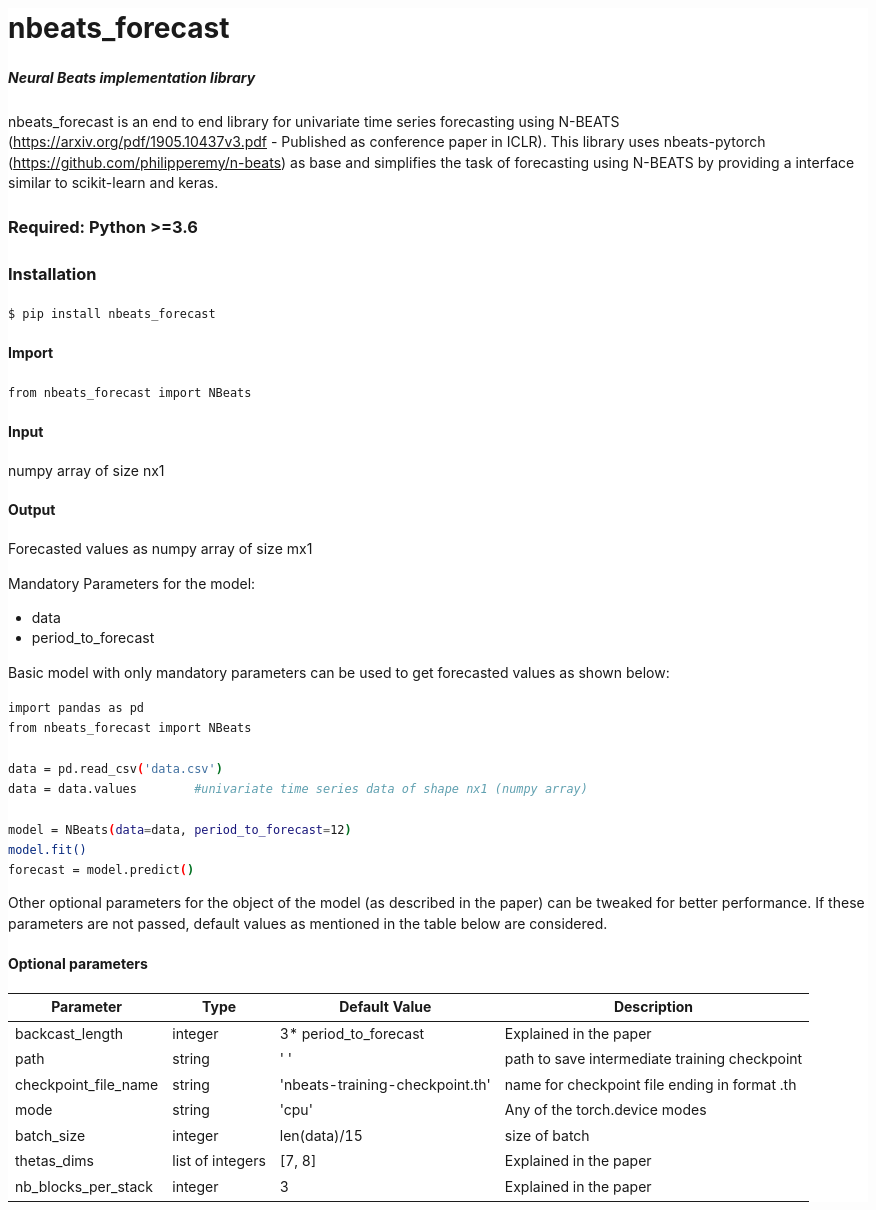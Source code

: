 # nbeats_forecast

##### Neural Beats implementation library

nbeats_forecast is an end to end library for univariate time series forecasting using N-BEATS (https://arxiv.org/pdf/1905.10437v3.pdf - Published as conference paper in ICLR).
This library uses nbeats-pytorch (https://github.com/philipperemy/n-beats) as base and simplifies the task of forecasting using N-BEATS by providing a interface similar to scikit-learn and keras.

### Required: Python >=3.6


### Installation

```sh
$ pip install nbeats_forecast
```

#### Import
```sh
from nbeats_forecast import NBeats
```

#### Input
numpy array of size nx1 

#### Output
Forecasted values as numpy array of size mx1 

Mandatory Parameters for the model:
- data
- period_to_forecast

Basic model with only mandatory parameters can be used to get forecasted values as shown below:
```sh
import pandas as pd
from nbeats_forecast import NBeats

data = pd.read_csv('data.csv')   
data = data.values        #univariate time series data of shape nx1 (numpy array)

model = NBeats(data=data, period_to_forecast=12)
model.fit()
forecast = model.predict()
```

Other optional parameters for the object of the model  (as described in the paper) can be tweaked for better performance. If these parameters are not passed, default values as mentioned in the table below are considered.

#### Optional parameters
| Parameter | Type | Default Value| Description|
| ------ | ------ | --------------|------------|
| backcast_length | integer | 3* period_to_forecast |Explained in the paper|
| path | string | '  ' |path to save intermediate training checkpoint |
| checkpoint_file_name | string | 'nbeats-training-checkpoint.th'| name for checkpoint file ending in format  .th |
|mode| string| 'cpu'| Any of the torch.device modes|
| batch_size | integer | len(data)/15 | size of batch|
|  thetas_dims | list of integers | [7, 8] | Explained in the paper|
| nb_blocks_per_stack | integer | 3| Explained in the paper|
